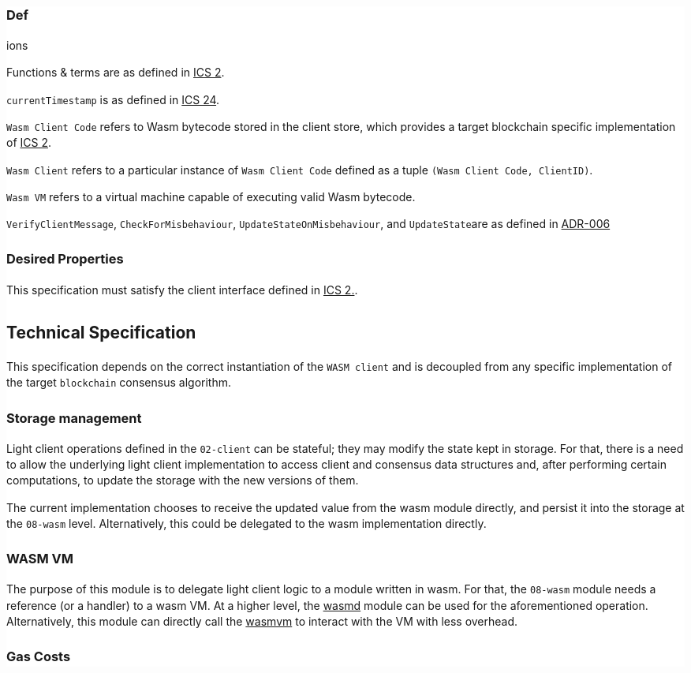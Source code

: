 ### Def
ions

Functions & terms are as defined in [ICS 2](../../core/ics-002-client-semantics).

`currentTimestamp` is as defined in [ICS 24](../../core/ics-024-host-requirements).

`Wasm Client Code` refers to Wasm bytecode stored in the client store, which provides a target blockchain specific implementation of [ICS 2](../../core/ics-002-client-semantics).

`Wasm Client` refers to a particular instance of `Wasm Client Code` defined as a tuple `(Wasm Client Code, ClientID)`.

`Wasm VM` refers to a virtual machine capable of executing valid Wasm bytecode.

`VerifyClientMessage`, `CheckForMisbehaviour`, `UpdateStateOnMisbehaviour`, and `UpdateState`are as defined in [ADR-006](https://github.com/cosmos/ibc-go/blob/main/docs/architecture/adr-006-02-client-refactor.md)


### Desired Properties

This specification must satisfy the client interface defined in [ICS 2.](../../core/ics-002-client-semantics).

## Technical Specification

This specification depends on the correct instantiation of the `WASM client` and is decoupled from any specific implementation of the target `blockchain` consensus algorithm.

### Storage management

Light client operations defined in the `02-client` can be stateful; they may modify the
state kept in storage. For that, there is a need to allow the underlying light client implementation
to access client and consensus data structures and, after performing certain computations, to
update the storage with the new versions of them.

The current implementation chooses to receive the updated value from the wasm module directly, and persist
it into the storage at the `08-wasm` level. Alternatively, this could be delegated to the wasm implementation
directly.

### WASM VM

The purpose of this module is to delegate light client logic to a module written in wasm. For that,
the `08-wasm` module needs a reference (or a handler) to a wasm VM. At a higher level, the
[wasmd](https://github.com/CosmWasm/wasmd) module can be used for the aforementioned operation. Alternatively,
this module can directly call the [wasmvm](https://github.com/CosmWasm/wasmvm) to interact with
the VM with less overhead.


### Gas Costs
